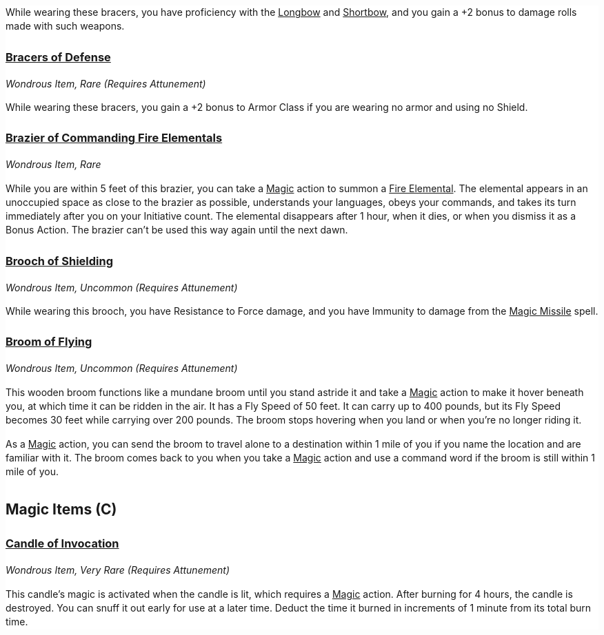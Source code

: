 While wearing these bracers, you have proficiency with the [Longbow](/equipment/37-longbow) and [Shortbow](/equipment/17-shortbow), and you gain a +2 bonus to damage rolls made with such weapons.

### [Bracers of Defense](/magic-items/4594-bracers-of-defense)

*Wondrous Item, Rare (Requires Attunement)*

While wearing these bracers, you gain a +2 bonus to Armor Class if you are wearing no armor and using no Shield.

### [Brazier of Commanding Fire Elementals](/magic-items/9228367-brazier-of-commanding-fire-elementals)

*Wondrous Item, Rare*

While you are within 5 feet of this brazier, you can take a [Magic](/sources/dnd/free-rules/rules-glossary#MagicAction) action to summon a [Fire Elemental](/monsters/4904758-fire-elemental). The elemental appears in an unoccupied space as close to the brazier as possible, understands your languages, obeys your commands, and takes its turn immediately after you on your Initiative count. The elemental disappears after 1 hour, when it dies, or when you dismiss it as a Bonus Action. The brazier can’t be used this way again until the next dawn.

### [Brooch of Shielding](/magic-items/4596-brooch-of-shielding)

*Wondrous Item, Uncommon (Requires Attunement)*

While wearing this brooch, you have Resistance to Force damage, and you have Immunity to damage from the [Magic Missile](/spells/2619022-magic-missile) spell.

### [Broom of Flying](/magic-items/9228372-broom-of-flying)

*Wondrous Item, Uncommon (Requires Attunement)*

This wooden broom functions like a mundane broom until you stand astride it and take a [Magic](/sources/dnd/free-rules/rules-glossary#MagicAction) action to make it hover beneath you, at which time it can be ridden in the air. It has a Fly Speed of 50 feet. It can carry up to 400 pounds, but its Fly Speed becomes 30 feet while carrying over 200 pounds. The broom stops hovering when you land or when you’re no longer riding it.

As a [Magic](/sources/dnd/free-rules/rules-glossary#MagicAction) action, you can send the broom to travel alone to a destination within 1 mile of you if you name the location and are familiar with it. The broom comes back to you when you take a [Magic](/sources/dnd/free-rules/rules-glossary#MagicAction) action and use a command word if the broom is still within 1 mile of you.

Magic Items (C)
---------------

### [Candle of Invocation](/magic-items/9228374-candle-of-invocation)

*Wondrous Item, Very Rare (Requires Attunement)*

This candle’s magic is activated when the candle is lit, which requires a [Magic](/sources/dnd/free-rules/rules-glossary#MagicAction) action. After burning for 4 hours, the candle is destroyed. You can snuff it out early for use at a later time. Deduct the time it burned in increments of 1 minute from its total burn time.
